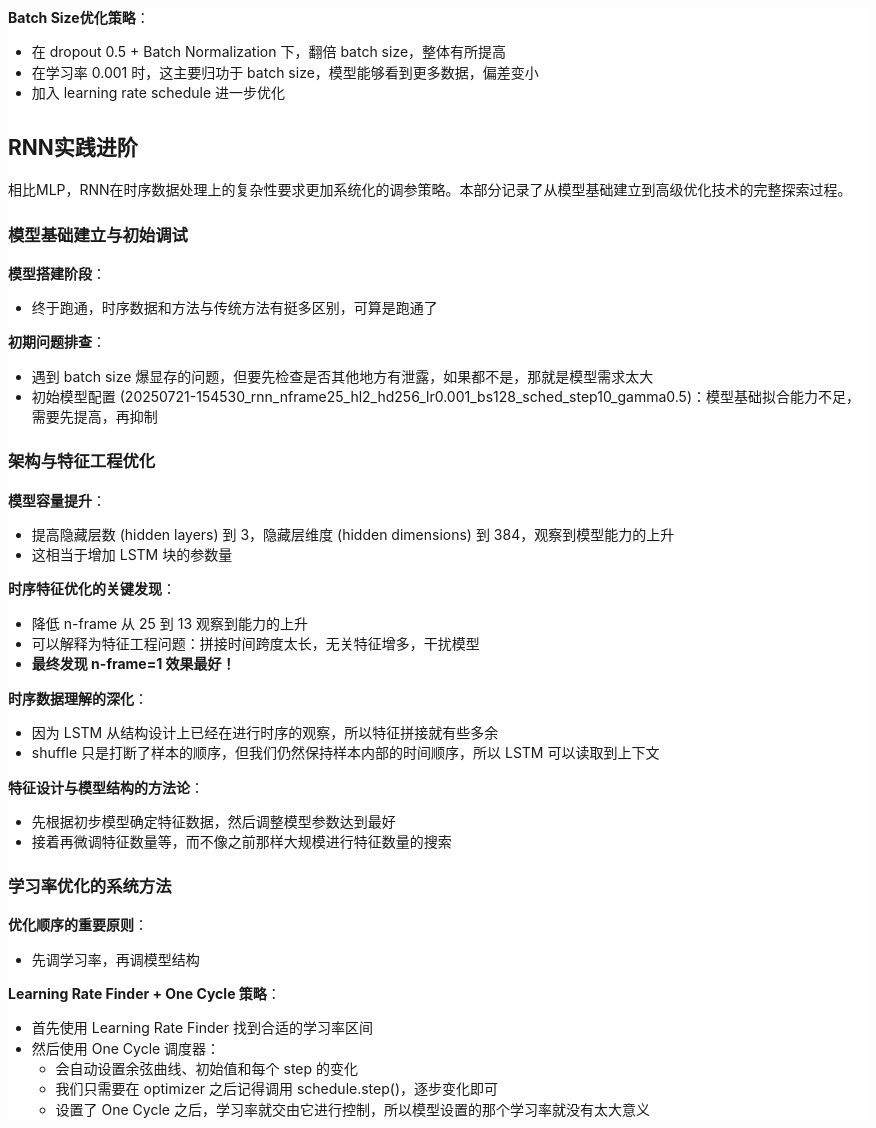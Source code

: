 **Batch Size优化策略**：

- 在 dropout 0.5 + Batch Normalization 下，翻倍 batch size，整体有所提高
- 在学习率 0.001 时，这主要归功于 batch size，模型能够看到更多数据，偏差变小
- 加入 learning rate schedule 进一步优化

## RNN实践进阶

相比MLP，RNN在时序数据处理上的复杂性要求更加系统化的调参策略。本部分记录了从模型基础建立到高级优化技术的完整探索过程。

### 模型基础建立与初始调试

**模型搭建阶段**：

- 终于跑通，时序数据和方法与传统方法有挺多区别，可算是跑通了

**初期问题排查**：

- 遇到 batch size 爆显存的问题，但要先检查是否其他地方有泄露，如果都不是，那就是模型需求太大
- 初始模型配置 (20250721-154530_rnn_nframe25_hl2_hd256_lr0.001_bs128_sched_step10_gamma0.5)：模型基础拟合能力不足，需要先提高，再抑制

### 架构与特征工程优化

**模型容量提升**：

- 提高隐藏层数 (hidden layers) 到 3，隐藏层维度 (hidden dimensions) 到 384，观察到模型能力的上升
- 这相当于增加 LSTM 块的参数量

**时序特征优化的关键发现**：

- 降低 n-frame 从 25 到 13 观察到能力的上升
- 可以解释为特征工程问题：拼接时间跨度太长，无关特征增多，干扰模型
- **最终发现 n-frame=1 效果最好！**

**时序数据理解的深化**：

- 因为 LSTM 从结构设计上已经在进行时序的观察，所以特征拼接就有些多余
- shuffle 只是打断了样本的顺序，但我们仍然保持样本内部的时间顺序，所以 LSTM 可以读取到上下文

**特征设计与模型结构的方法论**：

- 先根据初步模型确定特征数据，然后调整模型参数达到最好
- 接着再微调特征数量等，而不像之前那样大规模进行特征数量的搜索

### 学习率优化的系统方法

**优化顺序的重要原则**：

- 先调学习率，再调模型结构

**Learning Rate Finder + One Cycle 策略**：

- 首先使用 Learning Rate Finder 找到合适的学习率区间
- 然后使用 One Cycle 调度器：
  - 会自动设置余弦曲线、初始值和每个 step 的变化
  - 我们只需要在 optimizer 之后记得调用 schedule.step()，逐步变化即可
  - 设置了 One Cycle 之后，学习率就交由它进行控制，所以模型设置的那个学习率就没有太大意义
